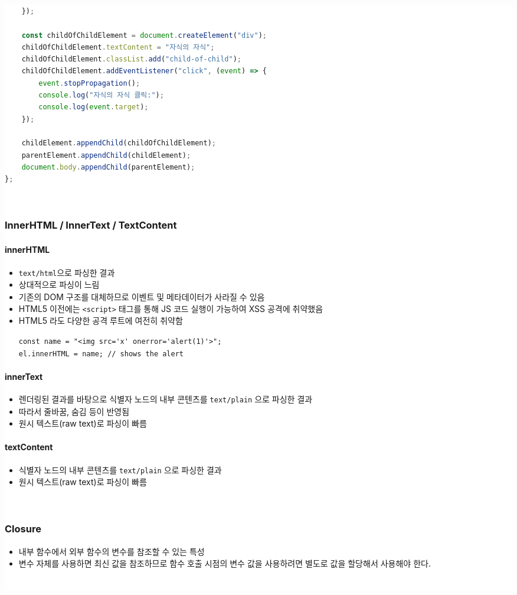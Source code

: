 ```javascript
	});

	const childOfChildElement = document.createElement("div");
	childOfChildElement.textContent = "자식의 자식";
	childOfChildElement.classList.add("child-of-child");
	childOfChildElement.addEventListener("click", (event) => {
		event.stopPropagation();
		console.log("자식의 자식 클릭:");
		console.log(event.target);
	});

	childElement.appendChild(childOfChildElement);
	parentElement.appendChild(childElement);
	document.body.appendChild(parentElement);
};
```

<br>

### InnerHTML / InnerText / TextContent

#### innerHTML

-   `text/html`으로 파싱한 결과
-   상대적으로 파싱이 느림
-   기존의 DOM 구조를 대체하므로 이벤트 및 메타데이터가 사라질 수 있음
-   HTML5 이전에는 `<script>` 태그를 통해 JS 코드 실행이 가능하여 XSS 공격에 취약했음
-   HTML5 라도 다양한 공격 루트에 여전히 취약함
    ```
    const name = "<img src='x' onerror='alert(1)'>";
    el.innerHTML = name; // shows the alert
    ```

#### innerText

-   렌더링된 결과를 바탕으로 식별자 노드의 내부 콘텐츠를 `text/plain` 으로 파싱한 결과
-   따라서 줄바꿈, 숨김 등이 반영됨
-   원시 텍스트(raw text)로 파싱이 빠름

#### textContent

-   식별자 노드의 내부 콘텐츠를 `text/plain` 으로 파싱한 결과
-   원시 텍스트(raw text)로 파싱이 빠름

<br>

### Closure

-   내부 함수에서 외부 함수의 변수를 참조할 수 있는 특성
-   변수 자체를 사용하면 최신 값을 참조하므로 함수 호출 시점의 변수 값을 사용하려면 별도로 값을 할당해서 사용해야 한다.

<br>
